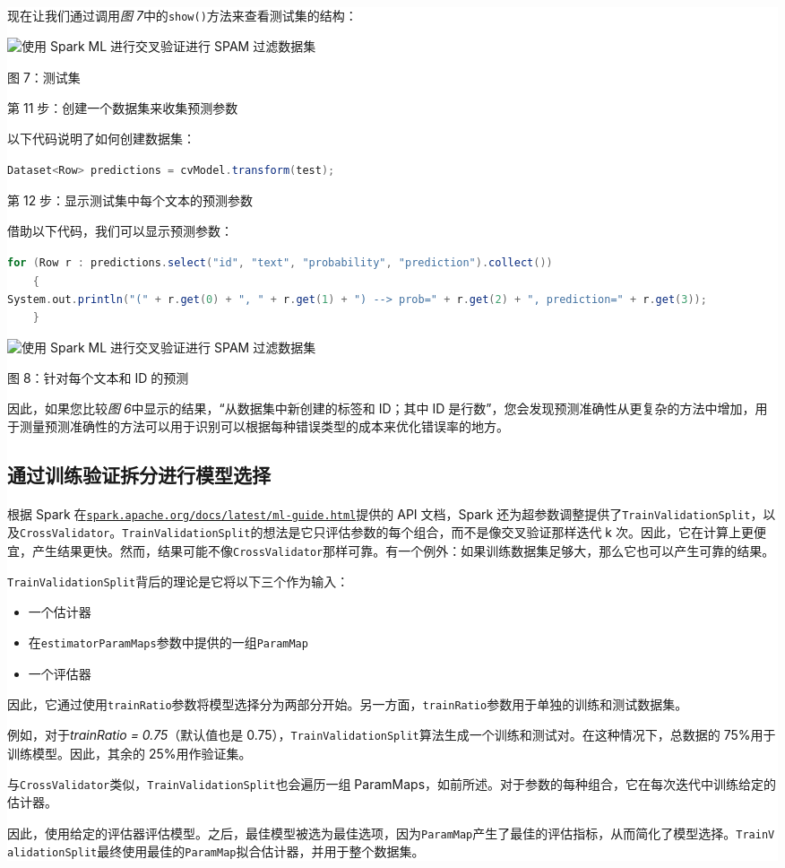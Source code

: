 现在让我们通过调用*图 7*中的`show()`方法来查看测试集的结构：

![使用 Spark ML 进行交叉验证进行 SPAM 过滤数据集](https://github.com/OpenDocCN/freelearn-bigdata-zh/raw/master/docs/lgscl-ml-spark/img/00072.jpeg)

图 7：测试集

第 11 步：创建一个数据集来收集预测参数

以下代码说明了如何创建数据集：

```scala
Dataset<Row> predictions = cvModel.transform(test); 

```

第 12 步：显示测试集中每个文本的预测参数

借助以下代码，我们可以显示预测参数：

```scala
for (Row r : predictions.select("id", "text", "probability", "prediction").collect()) 
    { 
System.out.println("(" + r.get(0) + ", " + r.get(1) + ") --> prob=" + r.get(2) + ", prediction=" + r.get(3)); 
    }  

```

![使用 Spark ML 进行交叉验证进行 SPAM 过滤数据集](https://github.com/OpenDocCN/freelearn-bigdata-zh/raw/master/docs/lgscl-ml-spark/img/00118.jpeg)

图 8：针对每个文本和 ID 的预测

因此，如果您比较*图 6*中显示的结果，“从数据集中新创建的标签和 ID；其中 ID 是行数”，您会发现预测准确性从更复杂的方法中增加，用于测量预测准确性的方法可以用于识别可以根据每种错误类型的成本来优化错误率的地方。

## 通过训练验证拆分进行模型选择

根据 Spark 在[`spark.apache.org/docs/latest/ml-guide.html`](http://spark.apache.org/docs/latest/ml-guide.html)提供的 API 文档，Spark 还为超参数调整提供了`TrainValidationSplit`，以及`CrossValidator`。`TrainValidationSplit`的想法是它只评估参数的每个组合，而不是像交叉验证那样迭代 k 次。因此，它在计算上更便宜，产生结果更快。然而，结果可能不像`CrossValidator`那样可靠。有一个例外：如果训练数据集足够大，那么它也可以产生可靠的结果。

`TrainValidationSplit`背后的理论是它将以下三个作为输入：

+   一个估计器

+   在`estimatorParamMaps`参数中提供的一组`ParamMap`

+   一个评估器

因此，它通过使用`trainRatio`参数将模型选择分为两部分开始。另一方面，`trainRatio`参数用于单独的训练和测试数据集。

例如，对于*trainRatio = 0.75*（默认值也是 0.75），`TrainValidationSplit`算法生成一个训练和测试对。在这种情况下，总数据的 75%用于训练模型。因此，其余的 25%用作验证集。

与`CrossValidator`类似，`TrainValidationSplit`也会遍历一组 ParamMaps，如前所述。对于参数的每种组合，它在每次迭代中训练给定的估计器。

因此，使用给定的评估器评估模型。之后，最佳模型被选为最佳选项，因为`ParamMap`产生了最佳的评估指标，从而简化了模型选择。`TrainValidationSplit`最终使用最佳的`ParamMap`拟合估计器，并用于整个数据集。
